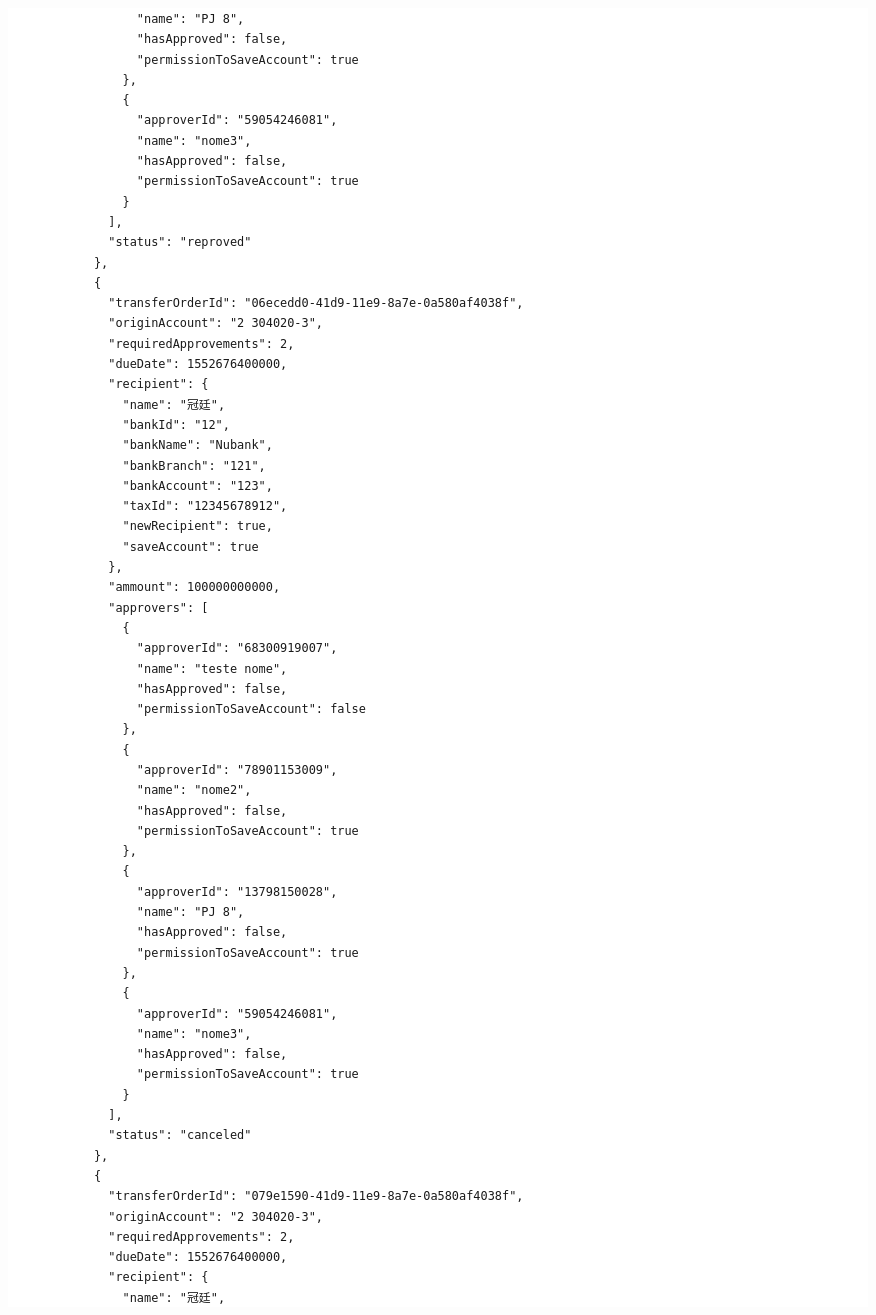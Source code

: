                       "name": "PJ 8",
                      "hasApproved": false,
                      "permissionToSaveAccount": true
                    },
                    {
                      "approverId": "59054246081",
                      "name": "nome3",
                      "hasApproved": false,
                      "permissionToSaveAccount": true
                    }
                  ],
                  "status": "reproved"
                },
                {
                  "transferOrderId": "06ecedd0-41d9-11e9-8a7e-0a580af4038f",
                  "originAccount": "2 304020-3",
                  "requiredApprovements": 2,
                  "dueDate": 1552676400000,
                  "recipient": {
                    "name": "冠廷",
                    "bankId": "12",
                    "bankName": "Nubank",
                    "bankBranch": "121",
                    "bankAccount": "123",
                    "taxId": "12345678912",
                    "newRecipient": true,
                    "saveAccount": true
                  },
                  "ammount": 100000000000,
                  "approvers": [
                    {
                      "approverId": "68300919007",
                      "name": "teste nome",
                      "hasApproved": false,
                      "permissionToSaveAccount": false
                    },
                    {
                      "approverId": "78901153009",
                      "name": "nome2",
                      "hasApproved": false,
                      "permissionToSaveAccount": true
                    },
                    {
                      "approverId": "13798150028",
                      "name": "PJ 8",
                      "hasApproved": false,
                      "permissionToSaveAccount": true
                    },
                    {
                      "approverId": "59054246081",
                      "name": "nome3",
                      "hasApproved": false,
                      "permissionToSaveAccount": true
                    }
                  ],
                  "status": "canceled"
                },
                {
                  "transferOrderId": "079e1590-41d9-11e9-8a7e-0a580af4038f",
                  "originAccount": "2 304020-3",
                  "requiredApprovements": 2,
                  "dueDate": 1552676400000,
                  "recipient": {
                    "name": "冠廷",